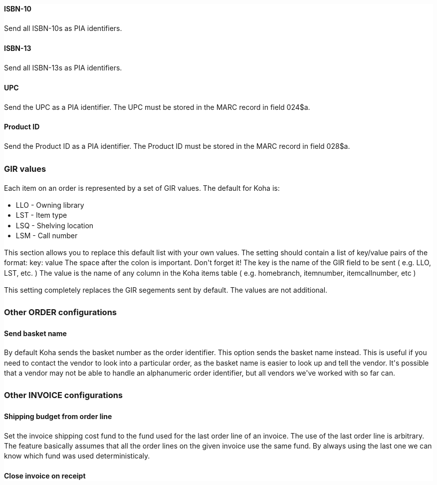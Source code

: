 #### ISBN-10

Send all ISBN-10s as PIA identifiers.

#### ISBN-13

Send all ISBN-13s as PIA identifiers.

#### UPC

Send the UPC as a PIA identifier.
The UPC must be stored in the MARC record in field 024$a.

#### Product ID

Send the Product ID as a PIA identifier.
The Product ID must be stored in the MARC record in field 028$a.

### GIR values

Each item on an order is represented by a set of GIR values. The default for Koha is:
* LLO - Owning library
* LST - Item type
* LSQ - Shelving location
* LSM - Call number

This section allows you to replace this default list with your own values. The setting should contain a list of key/value pairs of the format:
key: value
The space after the colon is important. Don't forget it!
The key is the name of the GIR field to be sent ( e.g. LLO, LST, etc. )
The value is the name of any column in the Koha items table ( e.g. homebranch, itemnumber, itemcallnumber, etc )

This setting completely replaces the GIR segements sent by default. The values are not additional.

### Other ORDER configurations

#### Send basket name

By default Koha sends the basket number as the order identifier. This option sends the basket name instead. This is useful if you need to contact the vendor to look into a particular order, as the basket name is easier to look up and tell the vendor. It's possible that a vendor may not be able to handle an alphanumeric order identifier, but all vendors we've worked with so far can.

### Other INVOICE configurations

#### Shipping budget from order line

Set the invoice shipping cost fund to the fund used for the last order line of an invoice.
The use of the last order line is arbitrary. The feature basically assumes that all the order lines on the given invoice use the same fund. By always using the last one we can know which fund was used deterministicaly.

#### Close invoice on receipt
